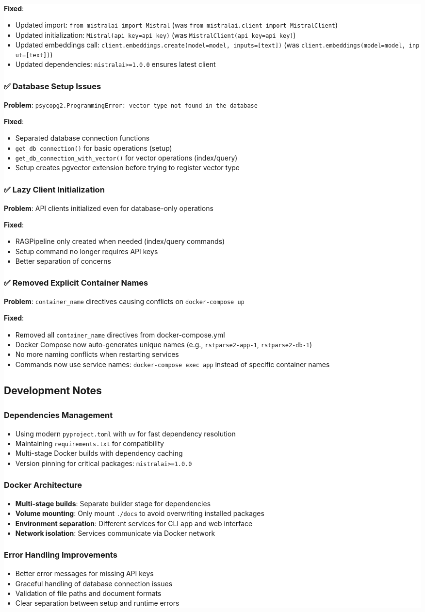 **Fixed**:
- Updated import: `from mistralai import Mistral` (was `from mistralai.client import MistralClient`)
- Updated initialization: `Mistral(api_key=api_key)` (was `MistralClient(api_key=api_key)`)
- Updated embeddings call: `client.embeddings.create(model=model, inputs=[text])` (was `client.embeddings(model=model, input=[text])`)
- Updated dependencies: `mistralai>=1.0.0` ensures latest client

### ✅ Database Setup Issues
**Problem**: `psycopg2.ProgrammingError: vector type not found in the database`

**Fixed**:
- Separated database connection functions
- `get_db_connection()` for basic operations (setup)
- `get_db_connection_with_vector()` for vector operations (index/query)
- Setup creates pgvector extension before trying to register vector type

### ✅ Lazy Client Initialization
**Problem**: API clients initialized even for database-only operations

**Fixed**:
- RAGPipeline only created when needed (index/query commands)
- Setup command no longer requires API keys
- Better separation of concerns

### ✅ Removed Explicit Container Names
**Problem**: `container_name` directives causing conflicts on `docker-compose up`

**Fixed**:
- Removed all `container_name` directives from docker-compose.yml
- Docker Compose now auto-generates unique names (e.g., `rstparse2-app-1`, `rstparse2-db-1`)
- No more naming conflicts when restarting services
- Commands now use service names: `docker-compose exec app` instead of specific container names

## Development Notes

### Dependencies Management
- Using modern `pyproject.toml` with `uv` for fast dependency resolution
- Maintaining `requirements.txt` for compatibility
- Multi-stage Docker builds with dependency caching
- Version pinning for critical packages: `mistralai>=1.0.0`

### Docker Architecture
- **Multi-stage builds**: Separate builder stage for dependencies
- **Volume mounting**: Only mount `./docs` to avoid overwriting installed packages
- **Environment separation**: Different services for CLI app and web interface
- **Network isolation**: Services communicate via Docker network

### Error Handling Improvements
- Better error messages for missing API keys
- Graceful handling of database connection issues
- Validation of file paths and document formats
- Clear separation between setup and runtime errors
